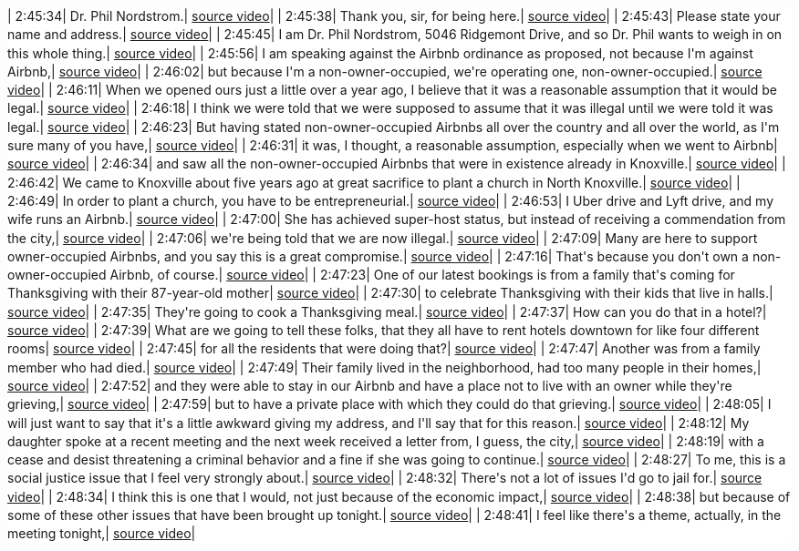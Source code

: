| 2:45:34| Dr. Phil Nordstrom.| [source video](https://archive.org/details/CityCouncil171107?start=9934)|
| 2:45:38| Thank you, sir, for being here.| [source video](https://archive.org/details/CityCouncil171107?start=9938)|
| 2:45:43| Please state your name and address.| [source video](https://archive.org/details/CityCouncil171107?start=9943)|
| 2:45:45| I am Dr. Phil Nordstrom, 5046 Ridgemont Drive, and so Dr. Phil wants to weigh in on this whole thing.| [source video](https://archive.org/details/CityCouncil171107?start=9945)|
| 2:45:56| I am speaking against the Airbnb ordinance as proposed, not because I'm against Airbnb,| [source video](https://archive.org/details/CityCouncil171107?start=9956)|
| 2:46:02| but because I'm a non-owner-occupied, we're operating one, non-owner-occupied.| [source video](https://archive.org/details/CityCouncil171107?start=9962)|
| 2:46:11| When we opened ours just a little over a year ago, I believe that it was a reasonable assumption that it would be legal.| [source video](https://archive.org/details/CityCouncil171107?start=9971)|
| 2:46:18| I think we were told that we were supposed to assume that it was illegal until we were told it was legal.| [source video](https://archive.org/details/CityCouncil171107?start=9978)|
| 2:46:23| But having stated non-owner-occupied Airbnbs all over the country and all over the world, as I'm sure many of you have,| [source video](https://archive.org/details/CityCouncil171107?start=9983)|
| 2:46:31| it was, I thought, a reasonable assumption, especially when we went to Airbnb| [source video](https://archive.org/details/CityCouncil171107?start=9991)|
| 2:46:34| and saw all the non-owner-occupied Airbnbs that were in existence already in Knoxville.| [source video](https://archive.org/details/CityCouncil171107?start=9994)|
| 2:46:42| We came to Knoxville about five years ago at great sacrifice to plant a church in North Knoxville.| [source video](https://archive.org/details/CityCouncil171107?start=10002)|
| 2:46:49| In order to plant a church, you have to be entrepreneurial.| [source video](https://archive.org/details/CityCouncil171107?start=10009)|
| 2:46:53| I Uber drive and Lyft drive, and my wife runs an Airbnb.| [source video](https://archive.org/details/CityCouncil171107?start=10013)|
| 2:47:00| She has achieved super-host status, but instead of receiving a commendation from the city,| [source video](https://archive.org/details/CityCouncil171107?start=10020)|
| 2:47:06| we're being told that we are now illegal.| [source video](https://archive.org/details/CityCouncil171107?start=10026)|
| 2:47:09| Many are here to support owner-occupied Airbnbs, and you say this is a great compromise.| [source video](https://archive.org/details/CityCouncil171107?start=10029)|
| 2:47:16| That's because you don't own a non-owner-occupied Airbnb, of course.| [source video](https://archive.org/details/CityCouncil171107?start=10036)|
| 2:47:23| One of our latest bookings is from a family that's coming for Thanksgiving with their 87-year-old mother| [source video](https://archive.org/details/CityCouncil171107?start=10043)|
| 2:47:30| to celebrate Thanksgiving with their kids that live in halls.| [source video](https://archive.org/details/CityCouncil171107?start=10050)|
| 2:47:35| They're going to cook a Thanksgiving meal.| [source video](https://archive.org/details/CityCouncil171107?start=10055)|
| 2:47:37| How can you do that in a hotel?| [source video](https://archive.org/details/CityCouncil171107?start=10057)|
| 2:47:39| What are we going to tell these folks, that they all have to rent hotels downtown for like four different rooms| [source video](https://archive.org/details/CityCouncil171107?start=10059)|
| 2:47:45| for all the residents that were doing that?| [source video](https://archive.org/details/CityCouncil171107?start=10065)|
| 2:47:47| Another was from a family member who had died.| [source video](https://archive.org/details/CityCouncil171107?start=10067)|
| 2:47:49| Their family lived in the neighborhood, had too many people in their homes,| [source video](https://archive.org/details/CityCouncil171107?start=10069)|
| 2:47:52| and they were able to stay in our Airbnb and have a place not to live with an owner while they're grieving,| [source video](https://archive.org/details/CityCouncil171107?start=10072)|
| 2:47:59| but to have a private place with which they could do that grieving.| [source video](https://archive.org/details/CityCouncil171107?start=10079)|
| 2:48:05| I will just want to say that it's a little awkward giving my address, and I'll say that for this reason.| [source video](https://archive.org/details/CityCouncil171107?start=10085)|
| 2:48:12| My daughter spoke at a recent meeting and the next week received a letter from, I guess, the city,| [source video](https://archive.org/details/CityCouncil171107?start=10092)|
| 2:48:19| with a cease and desist threatening a criminal behavior and a fine if she was going to continue.| [source video](https://archive.org/details/CityCouncil171107?start=10099)|
| 2:48:27| To me, this is a social justice issue that I feel very strongly about.| [source video](https://archive.org/details/CityCouncil171107?start=10107)|
| 2:48:32| There's not a lot of issues I'd go to jail for.| [source video](https://archive.org/details/CityCouncil171107?start=10112)|
| 2:48:34| I think this is one that I would, not just because of the economic impact,| [source video](https://archive.org/details/CityCouncil171107?start=10114)|
| 2:48:38| but because of some of these other issues that have been brought up tonight.| [source video](https://archive.org/details/CityCouncil171107?start=10118)|
| 2:48:41| I feel like there's a theme, actually, in the meeting tonight,| [source video](https://archive.org/details/CityCouncil171107?start=10121)|